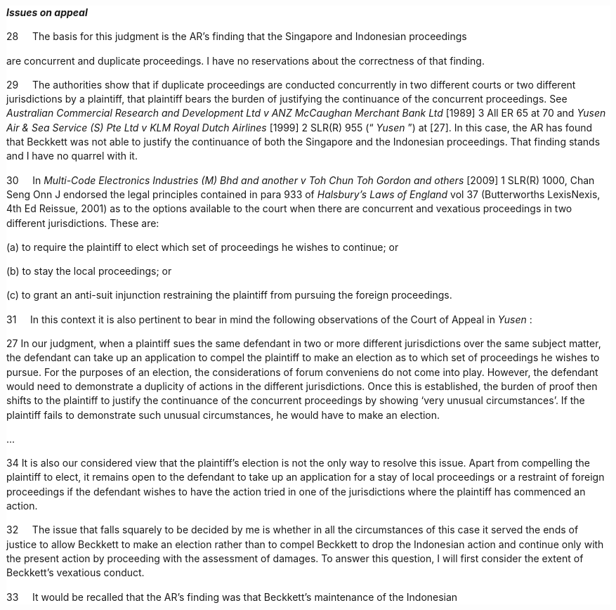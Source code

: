 **_Issues on appeal_** 

28     The basis for this judgment is the AR’s finding that the Singapore and Indonesian proceedings 


are concurrent and duplicate proceedings. I have no reservations about the correctness of that finding. 

29     The authorities show that if duplicate proceedings are conducted concurrently in two different courts or two different jurisdictions by a plaintiff, that plaintiff bears the burden of justifying the continuance of the concurrent proceedings. See _Australian Commercial Research and Development Ltd v ANZ McCaughan Merchant Bank Ltd_ [1989] 3 All ER 65 at 70 and _Yusen Air & Sea Service (S) Pte Ltd v KLM Royal Dutch Airlines_ <span class="citation">[1999] 2 SLR(R) 955</span> (“ _Yusen_ ”) at [27]. In this case, the AR has found that Beckkett was not able to justify the continuance of both the Singapore and the Indonesian proceedings. That finding stands and I have no quarrel with it. 

30     In _Multi-Code Electronics Industries (M) Bhd and another v Toh Chun Toh Gordon and others_ <span class="citation">[2009] 1 SLR(R) 1000</span>, Chan Seng Onn J endorsed the legal principles contained in para 933 of _Halsbury’s Laws of England_ vol 37 (Butterworths LexisNexis, 4th Ed Reissue, 2001) as to the options available to the court when there are concurrent and vexatious proceedings in two different jurisdictions. These are: 

 (a) to require the plaintiff to elect which set of proceedings he wishes to continue; or 

 (b) to stay the local proceedings; or 

 (c) to grant an anti-suit injunction restraining the plaintiff from pursuing the foreign proceedings. 

31     In this context it is also pertinent to bear in mind the following observations of the Court of Appeal in _Yusen_ : 

 27 In our judgment, when a plaintiff sues the same defendant in two or more different jurisdictions over the same subject matter, the defendant can take up an application to compel the plaintiff to make an election as to which set of proceedings he wishes to pursue. For the purposes of an election, the considerations of forum conveniens do not come into play. However, the defendant would need to demonstrate a duplicity of actions in the different jurisdictions. Once this is established, the burden of proof then shifts to the plaintiff to justify the continuance of the concurrent proceedings by showing ‘very unusual circumstances’. If the plaintiff fails to demonstrate such unusual circumstances, he would have to make an election. 

 ... 

 34 It is also our considered view that the plaintiff’s election is not the only way to resolve this issue. Apart from compelling the plaintiff to elect, it remains open to the defendant to take up an application for a stay of local proceedings or a restraint of foreign proceedings if the defendant wishes to have the action tried in one of the jurisdictions where the plaintiff has commenced an action. 

32     The issue that falls squarely to be decided by me is whether in all the circumstances of this case it served the ends of justice to allow Beckkett to make an election rather than to compel Beckkett to drop the Indonesian action and continue only with the present action by proceeding with the assessment of damages. To answer this question, I will first consider the extent of Beckkett’s vexatious conduct. 

33     It would be recalled that the AR’s finding was that Beckkett’s maintenance of the Indonesian 

